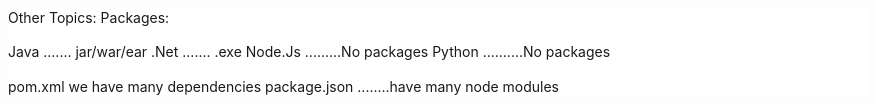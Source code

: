 
Other Topics:
Packages:

Java ....... jar/war/ear
.Net ....... .exe
Node.Js .........No packages
Python ..........No packages

pom.xml we have many dependencies
package.json ........have many node modules





















                                          
                                                    


                                      

                                    





























                                
      















